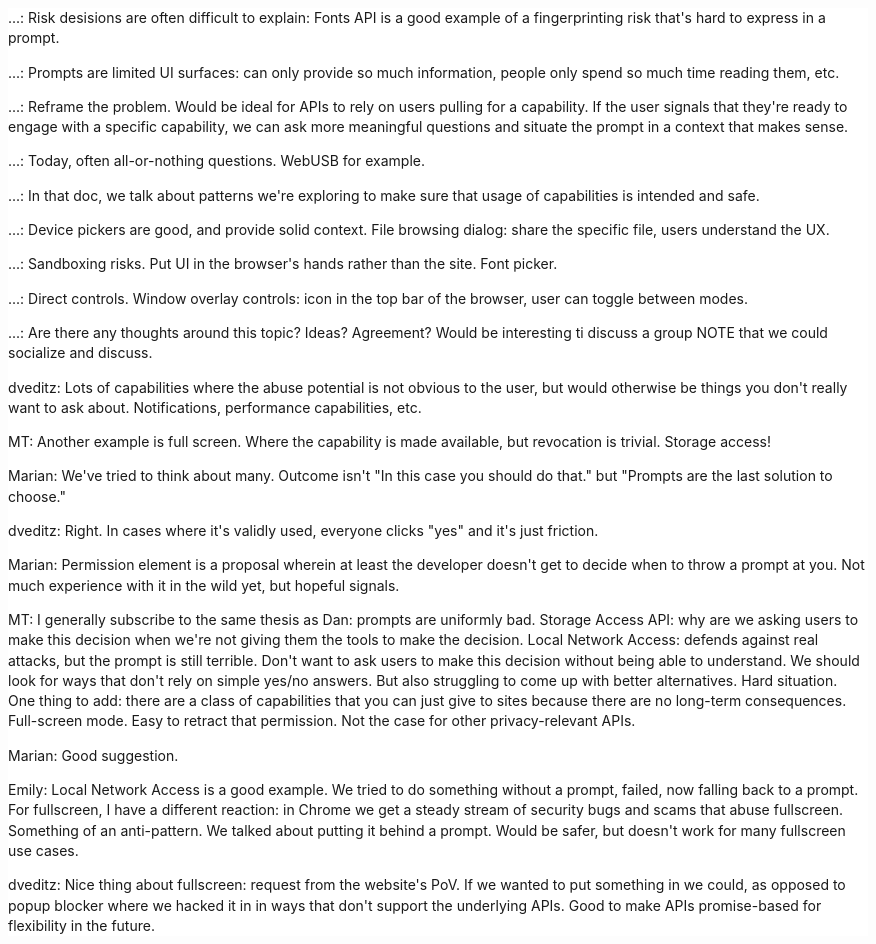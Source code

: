 ...: Risk desisions are often difficult to explain: Fonts API is a good example of a fingerprinting risk that's hard to express in a prompt.

...: Prompts are limited UI surfaces: can only provide so much information, people only spend so much time reading them, etc.

...: Reframe the problem. Would be ideal for APIs to rely on users pulling for a capability. If the user signals that they're ready to engage with a specific capability, we can ask more meaningful questions and situate the prompt in a context that makes sense.

...: Today, often all-or-nothing questions. WebUSB for example.

...: In that doc, we talk about patterns we're exploring to make sure that usage of capabilities is intended and safe.

...: Device pickers are good, and provide solid context. File browsing dialog: share the specific file, users understand the UX.

...: Sandboxing risks. Put UI in the browser's hands rather than the site. Font picker.

...: Direct controls. Window overlay controls: icon in the top bar of the browser, user can toggle between modes.

...: Are there any thoughts around this topic? Ideas? Agreement? Would be interesting ti discuss a group NOTE that we could socialize and discuss.

dveditz: Lots of capabilities where the abuse potential is not obvious to the user, but would otherwise be things you don't really want to ask about. Notifications, performance capabilities, etc.

MT: Another example is full screen.  Where the capability is made available, but revocation is trivial. Storage access!

Marian: We've tried to think about many. Outcome isn't "In this case you should do that." but "Prompts are the last solution to choose."

dveditz: Right. In cases where it's validly used, everyone clicks "yes" and it's just friction.

Marian: Permission element is a proposal wherein at least the developer doesn't get to decide when to throw a prompt at you. Not much experience with it in the wild yet, but hopeful signals.

MT: I generally subscribe to the same thesis as Dan: prompts are uniformly bad. Storage Access API: why are we asking users to make this decision when we're not giving them the tools to make the decision. Local Network Access: defends against real attacks, but the prompt is still terrible. Don't want to ask users to make this decision without being able to understand. We should look for ways that don't rely on simple yes/no answers. But also struggling to come up with better alternatives. Hard situation. One thing to add: there are a class of capabilities that you can just give to sites because there are no long-term consequences. Full-screen mode. Easy to retract that permission. Not the case for other privacy-relevant APIs.

Marian: Good suggestion.

Emily: Local Network Access is a good example. We tried to do something without a prompt, failed, now falling back to a prompt. For fullscreen, I have a different reaction: in Chrome we get a steady stream of security bugs and scams that abuse fullscreen. Something of an anti-pattern. We talked about putting it behind a prompt. Would be safer, but doesn't work for many fullscreen use cases.

dveditz: Nice thing about fullscreen: request from the website's PoV. If we wanted to put something in we could, as opposed to popup blocker where we hacked it in in ways that don't support the underlying APIs. Good to make APIs promise-based for flexibility in the future.
